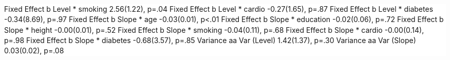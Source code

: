    <td style="text-align:left;"> Fixed Effect </td>
   <td style="text-align:center;"> b </td>
   <td style="text-align:left;"> Level * smoking </td>
   <td style="text-align:right;"> 2.56(1.22),  p=.04 </td>
  </tr>
  <tr>
   <td style="text-align:left;"> Fixed Effect </td>
   <td style="text-align:center;"> b </td>
   <td style="text-align:left;"> Level * cardio </td>
   <td style="text-align:right;"> -0.27(1.65),  p=.87 </td>
  </tr>
  <tr>
   <td style="text-align:left;"> Fixed Effect </td>
   <td style="text-align:center;"> b </td>
   <td style="text-align:left;"> Level * diabetes </td>
   <td style="text-align:right;"> -0.34(8.69),  p=.97 </td>
  </tr>
  <tr>
   <td style="text-align:left;"> Fixed Effect </td>
   <td style="text-align:center;"> b </td>
   <td style="text-align:left;"> Slope * age </td>
   <td style="text-align:right;"> -0.03(0.01),  p&lt;.01 </td>
  </tr>
  <tr>
   <td style="text-align:left;"> Fixed Effect </td>
   <td style="text-align:center;"> b </td>
   <td style="text-align:left;"> Slope * education </td>
   <td style="text-align:right;"> -0.02(0.06),  p=.72 </td>
  </tr>
  <tr>
   <td style="text-align:left;"> Fixed Effect </td>
   <td style="text-align:center;"> b </td>
   <td style="text-align:left;"> Slope * height </td>
   <td style="text-align:right;"> -0.00(0.01),  p=.52 </td>
  </tr>
  <tr>
   <td style="text-align:left;"> Fixed Effect </td>
   <td style="text-align:center;"> b </td>
   <td style="text-align:left;"> Slope * smoking </td>
   <td style="text-align:right;"> -0.04(0.11),  p=.68 </td>
  </tr>
  <tr>
   <td style="text-align:left;"> Fixed Effect </td>
   <td style="text-align:center;"> b </td>
   <td style="text-align:left;"> Slope * cardio </td>
   <td style="text-align:right;"> -0.00(0.14),  p=.98 </td>
  </tr>
  <tr>
   <td style="text-align:left;"> Fixed Effect </td>
   <td style="text-align:center;"> b </td>
   <td style="text-align:left;"> Slope * diabetes </td>
   <td style="text-align:right;"> -0.68(3.57),  p=.85 </td>
  </tr>
  <tr>
   <td style="text-align:left;"> Variance </td>
   <td style="text-align:center;"> aa </td>
   <td style="text-align:left;"> Var (Level) </td>
   <td style="text-align:right;"> 1.42(1.37),  p=.30 </td>
  </tr>
  <tr>
   <td style="text-align:left;"> Variance </td>
   <td style="text-align:center;"> aa </td>
   <td style="text-align:left;"> Var (Slope) </td>
   <td style="text-align:right;"> 0.03(0.02),  p=.08 </td>